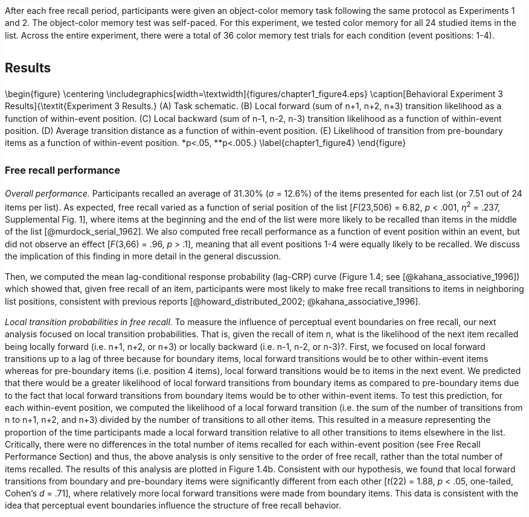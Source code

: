 After each free recall period, participants were given an object-color memory task following the same protocol as Experiments 1 and 2.  The object-color memory test was self-paced.  For this experiment, we tested color memory for all 24 studied items in the list. Across the entire experiment, there were a total of 36 color memory test trials for each condition (event positions: 1-4).

## Results

\begin{figure}
  \centering
  \includegraphics[width=\textwidth]{figures/chapter1_figure4.eps}
  \caption[Behavioral Experiment 3 Results]{\textit{Experiment 3 Results.} (A) Task schematic. (B) Local forward (sum of n+1, n+2, n+3) transition likelihood as a function of within-event position. (C) Local backward (sum of n-1, n-2, n-3) transition likelihood as a function of within-event position. (D) Average transition distance as a function of within-event position.  (E) Likelihood of transition from pre-boundary items as a function of within-event position.  *p<.05, **p<.005.}
  \label{chapter1_figure4}
\end{figure}

### Free recall performance

*Overall performance.*  Participants recalled an average of 31.30% ($\sigma$ = 12.6%) of the items presented for each list (or 7.51 out of 24 items per list). As expected, free recall varied as a function of serial position of the list [_F_(23,506) = 6.82, _p_ < .001, $\eta^{2}$ = .237, Supplemental Fig. 1], where items at the beginning and the end of the list were more likely to be recalled than items in the middle of the list [@murdock_serial_1962].  We also computed free recall performance as a function of event position within an event, but did not observe an effect [_F_(3,66) = .96, _p_ > .1], meaning that all event positions 1-4 were equally likely to be recalled.  We discuss the implication of this finding in more detail in the general discussion.

Then, we computed the mean lag-conditional response probability (lag-CRP) curve (Figure 1.4; see [@kahana_associative_1996]) which showed that, given free recall of an item, participants were most likely to make free recall transitions to items in neighboring list positions, consistent with previous reports [@howard_distributed_2002; @kahana_associative_1996].

*Local transition probabilities in free recall.*  To measure the influence of perceptual event boundaries on free recall, our next analysis focused on local transition probabilities.  That is, given the recall of item n, what is the likelihood of the next item recalled being locally forward (i.e. n+1, n+2, or n+3) or locally backward (i.e. n-1, n-2, or n-3)?. First, we focused on local forward transitions up to a lag of three because for boundary items, local forward transitions would be to other within-event items whereas for pre-boundary items (i.e. position 4 items), local forward transitions would be to items in the next event.  We predicted that there would be a greater likelihood of local forward transitions from boundary items as compared to pre-boundary items due to the fact that local forward transitions from boundary items would be to other within-event items.  To test this prediction, for each within-event position, we computed the likelihood of a local forward transition (i.e. the sum of the number of transitions from n to n+1, n+2, and n+3) divided by the number of transitions to all other items. This resulted in a measure representing the proportion of the time participants made a local forward transition relative to all other transitions to items elsewhere in the list.  Critically, there were no differences in the total number of items recalled for each within-event position (see Free Recall Performance Section) and thus, the above analysis is only sensitive to the order of free recall, rather than the total number of items recalled.  The results of this analysis are plotted in Figure 1.4b.  Consistent with our hypothesis, we found that local forward transitions from boundary and pre-boundary items were significantly different from each other [_t_(22) = 1.88, _p_ < .05, one-tailed, Cohen’s _d_ = .71], where relatively more local forward transitions were made from boundary items.  This data is consistent with the idea that perceptual event boundaries influence the structure of free recall behavior.  

